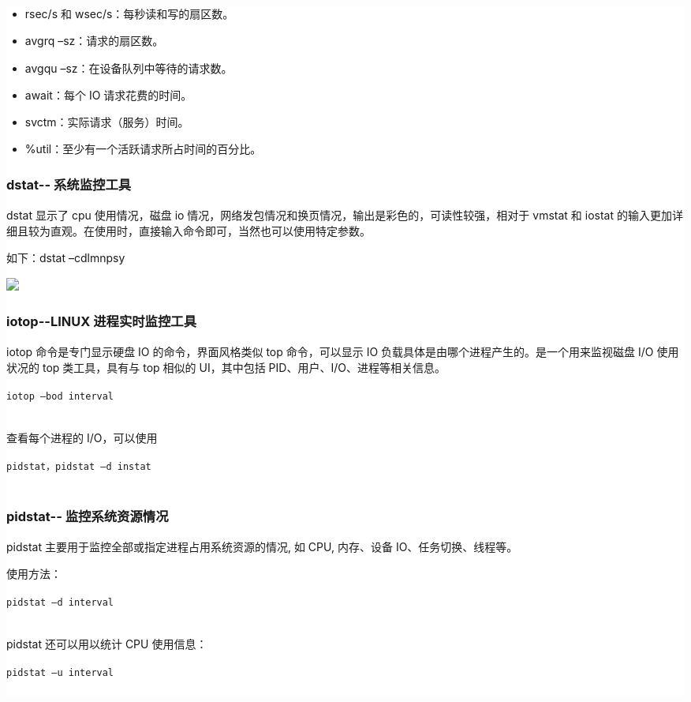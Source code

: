 *   rsec/s 和 wsec/s：每秒读和写的扇区数。
    
*   avgrq –sz：请求的扇区数。
    
*   avgqu –sz：在设备队列中等待的请求数。
    
*   await：每个 IO 请求花费的时间。
    
*   svctm：实际请求（服务）时间。
    
*   %util：至少有一个活跃请求所占时间的百分比。
    

### dstat-- 系统监控工具

dstat 显示了 cpu 使用情况，磁盘 io 情况，网络发包情况和换页情况，输出是彩色的，可读性较强，相对于 vmstat 和 iostat 的输入更加详细且较为直观。在使用时，直接输入命令即可，当然也可以使用特定参数。

如下：dstat –cdlmnpsy

![](https://mmbiz.qpic.cn/mmbiz_png/MtEYWeFB3kQpbJbuLDn1JdkfPWribic6XnIjgBstibKMf0Sr4Fvq6whOiaicYsUc5KCIxF8iaJpKCUxibxib5yPAvEYrCg/640?wx_fmt=png&random=0.2060099211016344&random=0.6753877091266034&random=0.4644981887832542&random=0.9325939414175701&wxfrom=5&wx_lazy=1&wx_co=1&tp=wxpic)

### iotop--LINUX 进程实时监控工具

iotop 命令是专门显示硬盘 IO 的命令，界面风格类似 top 命令，可以显示 IO 负载具体是由哪个进程产生的。是一个用来监视磁盘 I/O 使用状况的 top 类工具，具有与 top 相似的 UI，其中包括 PID、用户、I/O、进程等相关信息。

```
iotop –bod interval


```

查看每个进程的 I/O，可以使用

```
pidstat，pidstat –d instat


```

### pidstat-- 监控系统资源情况

pidstat 主要用于监控全部或指定进程占用系统资源的情况, 如 CPU, 内存、设备 IO、任务切换、线程等。

使用方法：

```
pidstat –d interval


```

pidstat 还可以用以统计 CPU 使用信息：

```
pidstat –u interval


```

